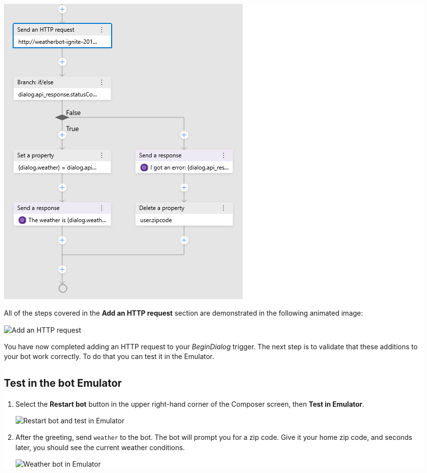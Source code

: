 ![user.zipcode If/Else diagram](../media/tutorial-weatherbot/03/ifelse2.png)

All of the steps covered in the **Add an HTTP request** section are demonstrated in the following animated image:

   ![Add an HTTP request](../media/tutorial-weatherbot/03/http-request-then-validate.gif)
   
You have now completed adding an HTTP request to your _BeginDialog_ trigger. The next step is to validate that these additions to your bot work correctly.  To do that you can test it in the Emulator.

## Test in the bot Emulator

1. Select the **Restart bot** button in the upper right-hand corner of the Composer screen, then **Test in Emulator**.

   ![Restart bot and test in Emulator](../media/tutorial-weatherbot/02/restart-bot.gif)

2. After the greeting, send `weather` to the bot. The bot will prompt you for a zip code. Give it your home zip code, and seconds later, you should see the current weather conditions.

   ![Weather bot in Emulator](../media/tutorial-weatherbot/03/basic-weather.gif)
